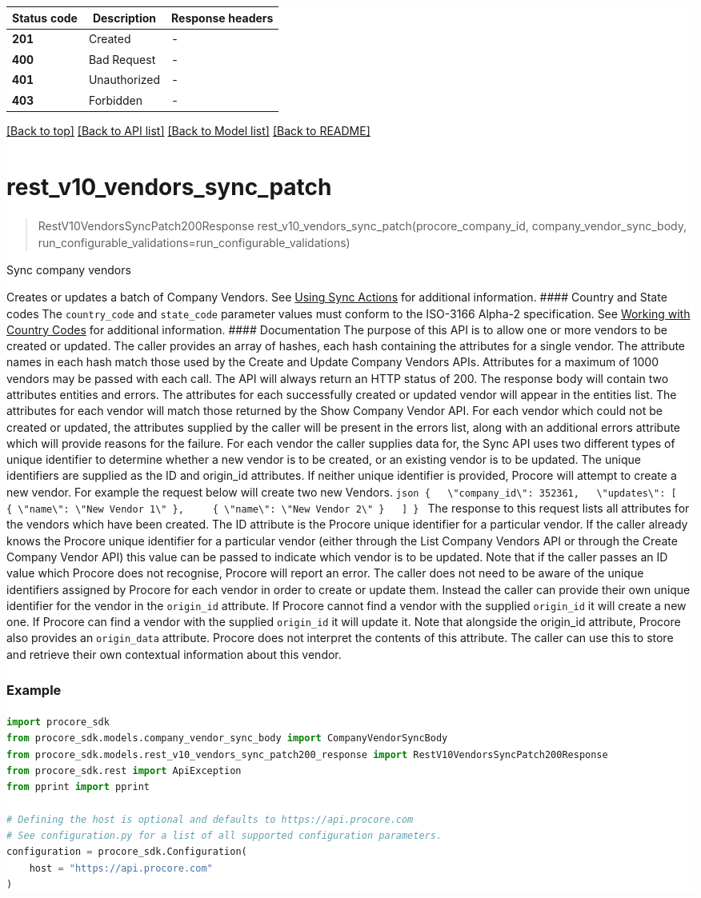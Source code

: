 | Status code | Description | Response headers |
|-------------|-------------|------------------|
**201** | Created |  -  |
**400** | Bad Request |  -  |
**401** | Unauthorized |  -  |
**403** | Forbidden |  -  |

[[Back to top]](#) [[Back to API list]](../README.md#documentation-for-api-endpoints) [[Back to Model list]](../README.md#documentation-for-models) [[Back to README]](../README.md)

# **rest_v10_vendors_sync_patch**
> RestV10VendorsSyncPatch200Response rest_v10_vendors_sync_patch(procore_company_id, company_vendor_sync_body, run_configurable_validations=run_configurable_validations)

Sync company vendors

Creates or updates a batch of Company Vendors. See [Using Sync Actions](/documentation/using-sync-actions) for additional information.  #### Country and State codes The `country_code` and `state_code` parameter values must conform to the ISO-3166 Alpha-2 specification. See [Working with Country Codes](/documentation/country-codes) for additional information.  #### Documentation  The purpose of this API is to allow one or more vendors to be created or updated.  The caller provides an array of hashes, each hash containing the attributes for a single vendor. The attribute names in each hash match those used by the Create and Update Company Vendors APIs. Attributes for a maximum of 1000 vendors may be passed with each call.  The API will always return an HTTP status of 200.  The response body will contain two attributes entities and errors. The attributes for each successfully created or updated vendor will appear in the entities list. The attributes for each vendor will match those returned by the Show Company Vendor API. For each vendor which could not be created or updated, the attributes supplied by the caller will be present in the errors list, along with an additional errors attribute which will provide reasons for the failure.  For each vendor the caller supplies data for, the Sync API uses two different types of unique identifier to determine whether a new vendor is to be created, or an existing vendor is to be updated. The unique identifiers are supplied as the ID and origin_id attributes.  If neither unique identifier is provided, Procore will attempt to create a new vendor. For example the request below will create two new Vendors.  ````json {   \"company_id\": 352361,   \"updates\": [     { \"name\": \"New Vendor 1\" },     { \"name\": \"New Vendor 2\" }   ] } ````  The response to this request lists all attributes for the vendors which have been created.  The ID attribute is the Procore unique identifier for a particular vendor. If the caller already knows the Procore unique identifier for a particular vendor (either through the List Company Vendors API or through the Create Company Vendor API) this value can be passed to indicate which vendor is to be updated. Note that if the caller passes an ID value which Procore does not recognise, Procore will report an error.  The caller does not need to be aware of the unique identifiers assigned by Procore for each vendor in order to create or update them. Instead the caller can provide their own unique identifier for the vendor in the `origin_id` attribute. If Procore cannot find a vendor with the supplied `origin_id` it will create a new one. If Procore can find a vendor with the supplied `origin_id` it will update it.  Note that alongside the origin_id attribute, Procore also provides an `origin_data` attribute. Procore does not interpret the contents of this attribute. The caller can use this to store and retrieve their own contextual information about this vendor.

### Example


```python
import procore_sdk
from procore_sdk.models.company_vendor_sync_body import CompanyVendorSyncBody
from procore_sdk.models.rest_v10_vendors_sync_patch200_response import RestV10VendorsSyncPatch200Response
from procore_sdk.rest import ApiException
from pprint import pprint

# Defining the host is optional and defaults to https://api.procore.com
# See configuration.py for a list of all supported configuration parameters.
configuration = procore_sdk.Configuration(
    host = "https://api.procore.com"
)


```